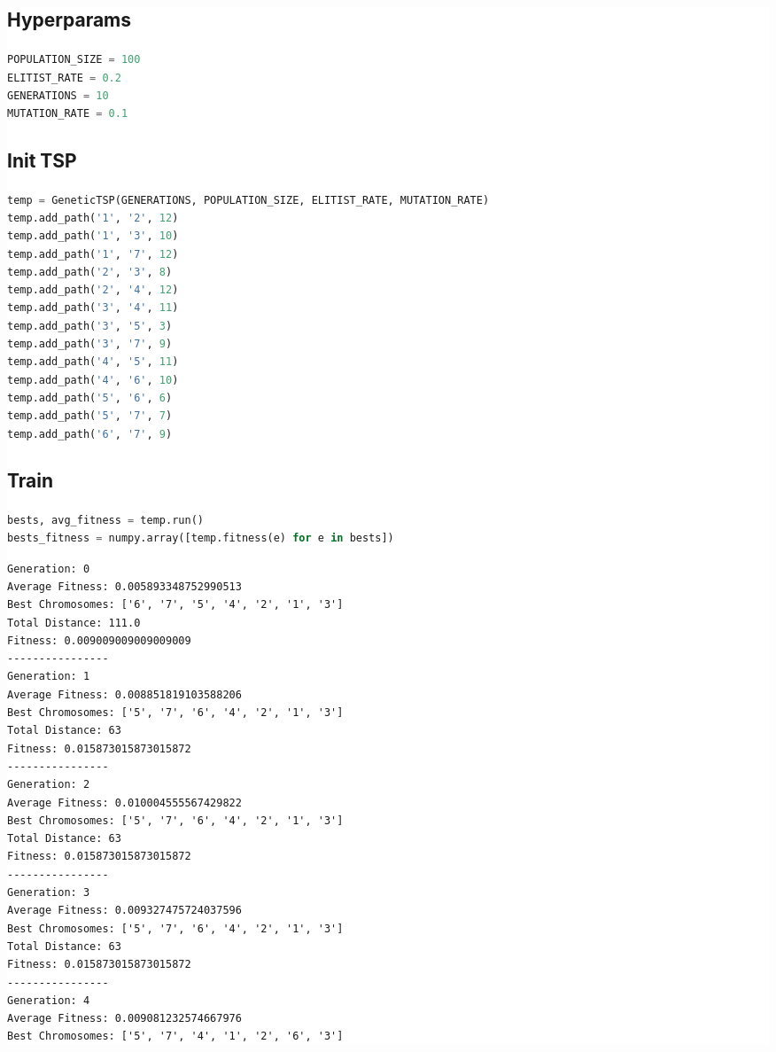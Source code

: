 ## Hyperparams


```python
POPULATION_SIZE = 100
ELITIST_RATE = 0.2
GENERATIONS = 10
MUTATION_RATE = 0.1
```

## Init TSP


```python
temp = GeneticTSP(GENERATIONS, POPULATION_SIZE, ELITIST_RATE, MUTATION_RATE)
temp.add_path('1', '2', 12)
temp.add_path('1', '3', 10)
temp.add_path('1', '7', 12)
temp.add_path('2', '3', 8)
temp.add_path('2', '4', 12)
temp.add_path('3', '4', 11)
temp.add_path('3', '5', 3)
temp.add_path('3', '7', 9)
temp.add_path('4', '5', 11)
temp.add_path('4', '6', 10)
temp.add_path('5', '6', 6)
temp.add_path('5', '7', 7)
temp.add_path('6', '7', 9)
```

## Train


```python
bests, avg_fitness = temp.run()
bests_fitness = numpy.array([temp.fitness(e) for e in bests])
```

    Generation: 0
    Average Fitness: 0.005893348752990513
    Best Chromosomes: ['6', '7', '5', '4', '2', '1', '3']
    Total Distance: 111.0
    Fitness: 0.009009009009009009
    ----------------
    Generation: 1
    Average Fitness: 0.008851819103588206
    Best Chromosomes: ['5', '7', '6', '4', '2', '1', '3']
    Total Distance: 63
    Fitness: 0.015873015873015872
    ----------------
    Generation: 2
    Average Fitness: 0.010004555567429822
    Best Chromosomes: ['5', '7', '6', '4', '2', '1', '3']
    Total Distance: 63
    Fitness: 0.015873015873015872
    ----------------
    Generation: 3
    Average Fitness: 0.009327475724037596
    Best Chromosomes: ['5', '7', '6', '4', '2', '1', '3']
    Total Distance: 63
    Fitness: 0.015873015873015872
    ----------------
    Generation: 4
    Average Fitness: 0.009081232574667976
    Best Chromosomes: ['5', '7', '4', '1', '2', '6', '3']